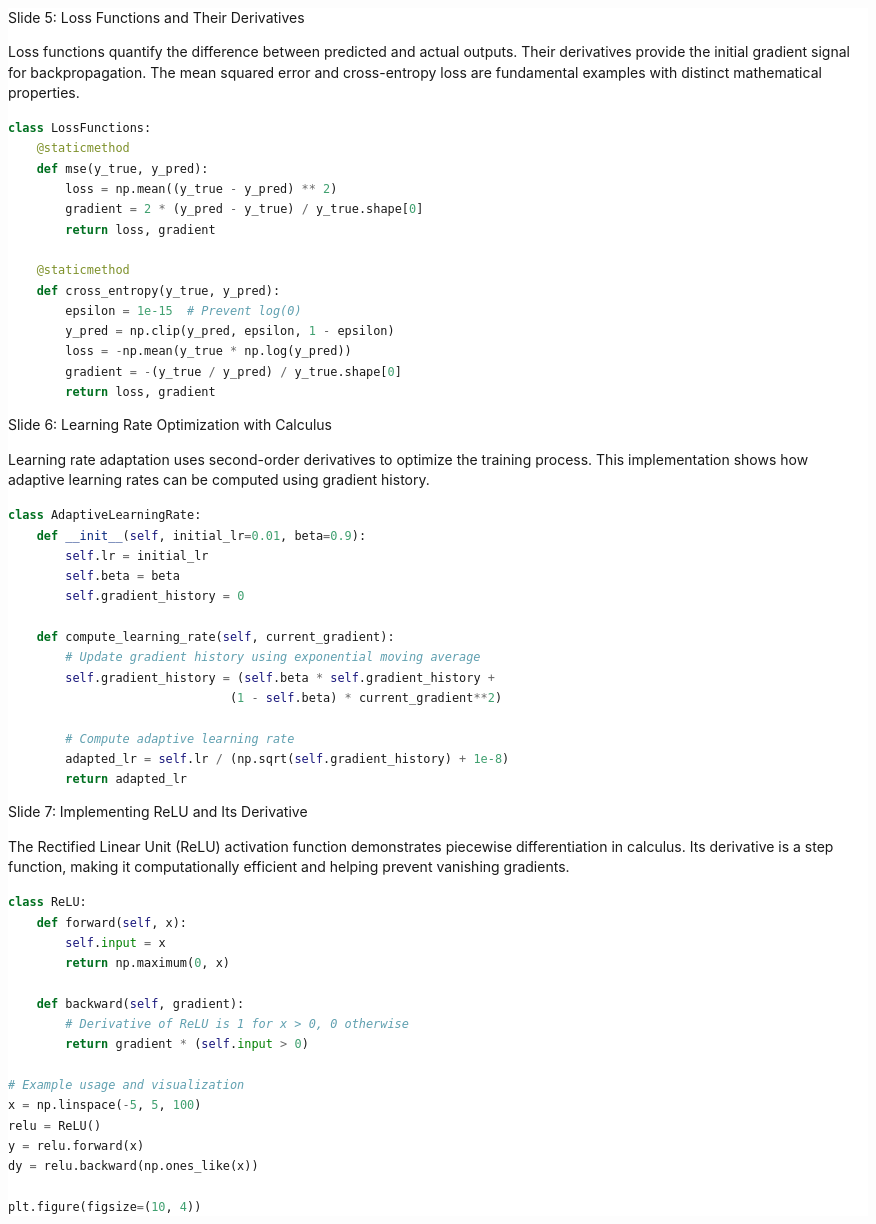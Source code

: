 Slide 5: Loss Functions and Their Derivatives

Loss functions quantify the difference between predicted and actual outputs. Their derivatives provide the initial gradient signal for backpropagation. The mean squared error and cross-entropy loss are fundamental examples with distinct mathematical properties.

```python
class LossFunctions:
    @staticmethod
    def mse(y_true, y_pred):
        loss = np.mean((y_true - y_pred) ** 2)
        gradient = 2 * (y_pred - y_true) / y_true.shape[0]
        return loss, gradient
    
    @staticmethod
    def cross_entropy(y_true, y_pred):
        epsilon = 1e-15  # Prevent log(0)
        y_pred = np.clip(y_pred, epsilon, 1 - epsilon)
        loss = -np.mean(y_true * np.log(y_pred))
        gradient = -(y_true / y_pred) / y_true.shape[0]
        return loss, gradient
```

Slide 6: Learning Rate Optimization with Calculus

Learning rate adaptation uses second-order derivatives to optimize the training process. This implementation shows how adaptive learning rates can be computed using gradient history.

```python
class AdaptiveLearningRate:
    def __init__(self, initial_lr=0.01, beta=0.9):
        self.lr = initial_lr
        self.beta = beta
        self.gradient_history = 0
        
    def compute_learning_rate(self, current_gradient):
        # Update gradient history using exponential moving average
        self.gradient_history = (self.beta * self.gradient_history + 
                               (1 - self.beta) * current_gradient**2)
        
        # Compute adaptive learning rate
        adapted_lr = self.lr / (np.sqrt(self.gradient_history) + 1e-8)
        return adapted_lr
```

Slide 7: Implementing ReLU and Its Derivative

The Rectified Linear Unit (ReLU) activation function demonstrates piecewise differentiation in calculus. Its derivative is a step function, making it computationally efficient and helping prevent vanishing gradients.

```python
class ReLU:
    def forward(self, x):
        self.input = x
        return np.maximum(0, x)
    
    def backward(self, gradient):
        # Derivative of ReLU is 1 for x > 0, 0 otherwise
        return gradient * (self.input > 0)

# Example usage and visualization
x = np.linspace(-5, 5, 100)
relu = ReLU()
y = relu.forward(x)
dy = relu.backward(np.ones_like(x))

plt.figure(figsize=(10, 4))
```